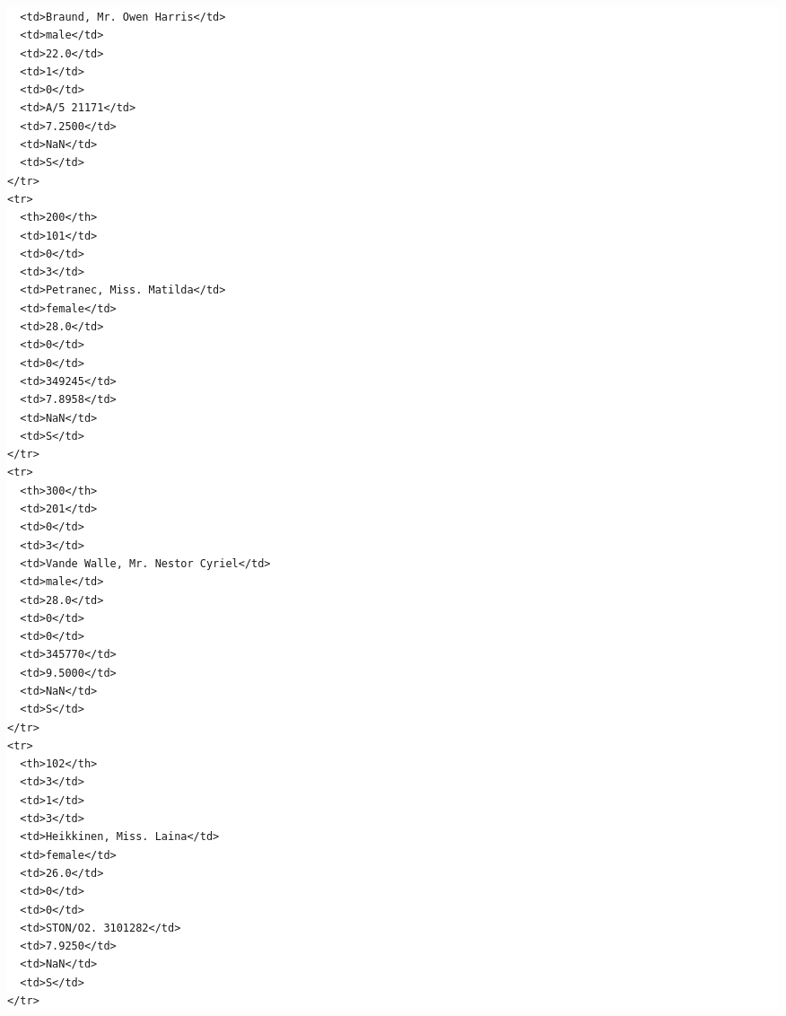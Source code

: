       <td>Braund, Mr. Owen Harris</td>
      <td>male</td>
      <td>22.0</td>
      <td>1</td>
      <td>0</td>
      <td>A/5 21171</td>
      <td>7.2500</td>
      <td>NaN</td>
      <td>S</td>
    </tr>
    <tr>
      <th>200</th>
      <td>101</td>
      <td>0</td>
      <td>3</td>
      <td>Petranec, Miss. Matilda</td>
      <td>female</td>
      <td>28.0</td>
      <td>0</td>
      <td>0</td>
      <td>349245</td>
      <td>7.8958</td>
      <td>NaN</td>
      <td>S</td>
    </tr>
    <tr>
      <th>300</th>
      <td>201</td>
      <td>0</td>
      <td>3</td>
      <td>Vande Walle, Mr. Nestor Cyriel</td>
      <td>male</td>
      <td>28.0</td>
      <td>0</td>
      <td>0</td>
      <td>345770</td>
      <td>9.5000</td>
      <td>NaN</td>
      <td>S</td>
    </tr>
    <tr>
      <th>102</th>
      <td>3</td>
      <td>1</td>
      <td>3</td>
      <td>Heikkinen, Miss. Laina</td>
      <td>female</td>
      <td>26.0</td>
      <td>0</td>
      <td>0</td>
      <td>STON/O2. 3101282</td>
      <td>7.9250</td>
      <td>NaN</td>
      <td>S</td>
    </tr>
  </tbody>
</table>
</div>
